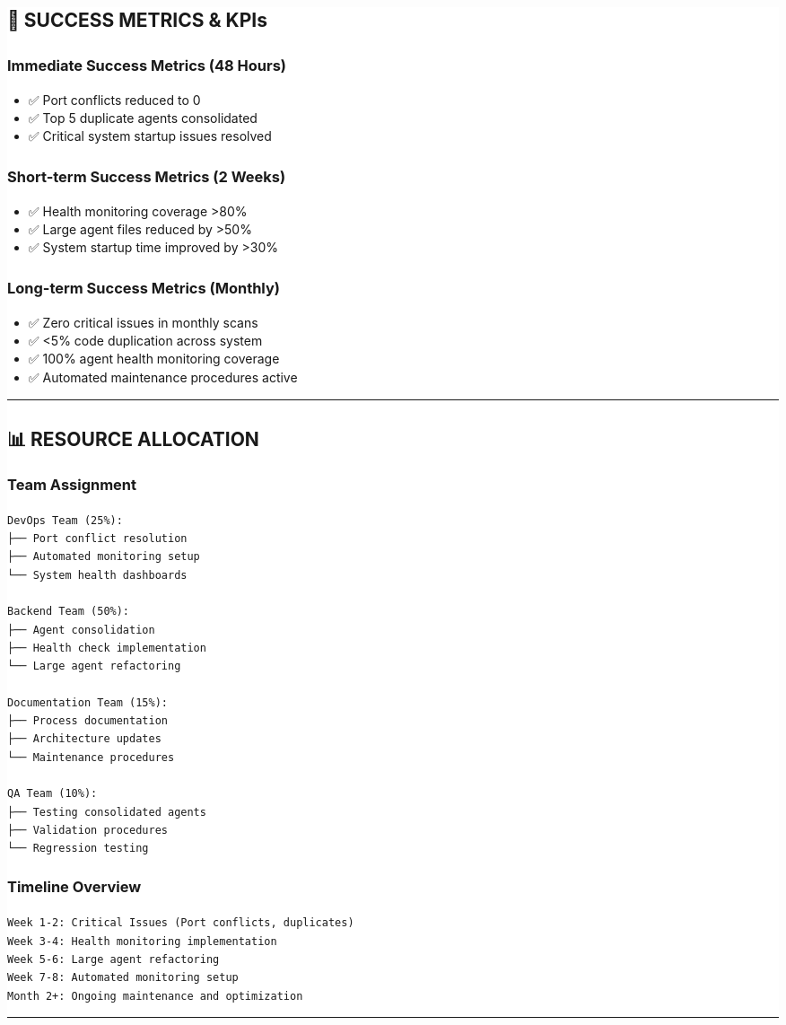 ## **🎯 SUCCESS METRICS & KPIs**

### **Immediate Success Metrics (48 Hours)**
- ✅ Port conflicts reduced to 0
- ✅ Top 5 duplicate agents consolidated
- ✅ Critical system startup issues resolved

### **Short-term Success Metrics (2 Weeks)**
- ✅ Health monitoring coverage >80%
- ✅ Large agent files reduced by >50%
- ✅ System startup time improved by >30%

### **Long-term Success Metrics (Monthly)**
- ✅ Zero critical issues in monthly scans
- ✅ <5% code duplication across system
- ✅ 100% agent health monitoring coverage
- ✅ Automated maintenance procedures active

---

## **📊 RESOURCE ALLOCATION**

### **Team Assignment**
```
DevOps Team (25%):
├── Port conflict resolution
├── Automated monitoring setup
└── System health dashboards

Backend Team (50%):
├── Agent consolidation
├── Health check implementation
└── Large agent refactoring

Documentation Team (15%):
├── Process documentation
├── Architecture updates
└── Maintenance procedures

QA Team (10%):
├── Testing consolidated agents
├── Validation procedures
└── Regression testing
```

### **Timeline Overview**
```
Week 1-2: Critical Issues (Port conflicts, duplicates)
Week 3-4: Health monitoring implementation
Week 5-6: Large agent refactoring
Week 7-8: Automated monitoring setup
Month 2+: Ongoing maintenance and optimization
```

---